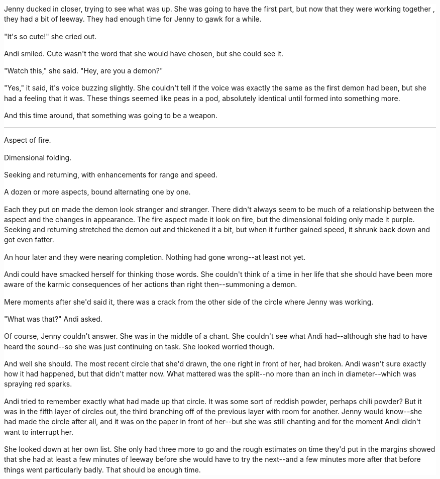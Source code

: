 Jenny ducked in closer, trying to see what was up. She was going to have the first part, but now that they were working together , they had a bit of leeway. They had enough time for Jenny to gawk for a while.

"It's so cute!" she cried out.

Andi smiled. Cute wasn't the word that she would have chosen, but she could see it.

"Watch this," she said. "Hey, are you a demon?"

"Yes," it said, it's voice buzzing slightly. She couldn't tell if the voice was exactly the same as the first demon had been, but she had a feeling that it was. These things seemed like peas in a pod, absolutely identical until formed into something more.

And this time around, that something was going to be a weapon.

* * *

Aspect of fire.

Dimensional folding.

Seeking and returning, with enhancements for range and speed.

A dozen or more aspects, bound alternating one by one.

Each they put on made the demon look stranger and stranger. There didn't always seem to be much of a relationship between the aspect and the changes in appearance. The fire aspect made it look on fire, but the dimensional folding only made it purple. Seeking and returning stretched the demon out and thickened it a bit, but when it further gained speed, it shrunk back down and got even fatter.

An hour later and they were nearing completion. Nothing had gone wrong--at least not yet.

Andi could have smacked herself for thinking those words. She couldn't think of a time in her life that she should have been more aware of the karmic consequences of her actions than right then--summoning a demon.

Mere moments after she'd said it, there was a crack from the other side of the circle where Jenny was working.

"What was that?" Andi asked.

Of course, Jenny couldn't answer. She was in the middle of a chant. She couldn't see what Andi had--although she had to have heard the sound--so she was just continuing on task. She looked worried though.

And well she should. The most recent circle that she'd drawn, the one right in front of her, had broken. Andi wasn't sure exactly how it had happened, but that didn't matter now. What mattered was the split--no more than an inch in diameter--which was spraying red sparks.

Andi tried to remember exactly what had made up that circle. It was some sort of reddish powder, perhaps chili powder? But it was in the fifth layer of circles out, the third branching off of the previous layer with room for another. Jenny would know--she had made the circle after all, and it was on the paper in front of her--but she was still chanting and for the moment Andi didn't want to interrupt her.

She looked down at her own list. She only had three more to go and the rough estimates on time they'd put in the margins showed that she had at least a few minutes of leeway before she would have to try the next--and a few minutes more after that before things went particularly badly. That should be enough time.

